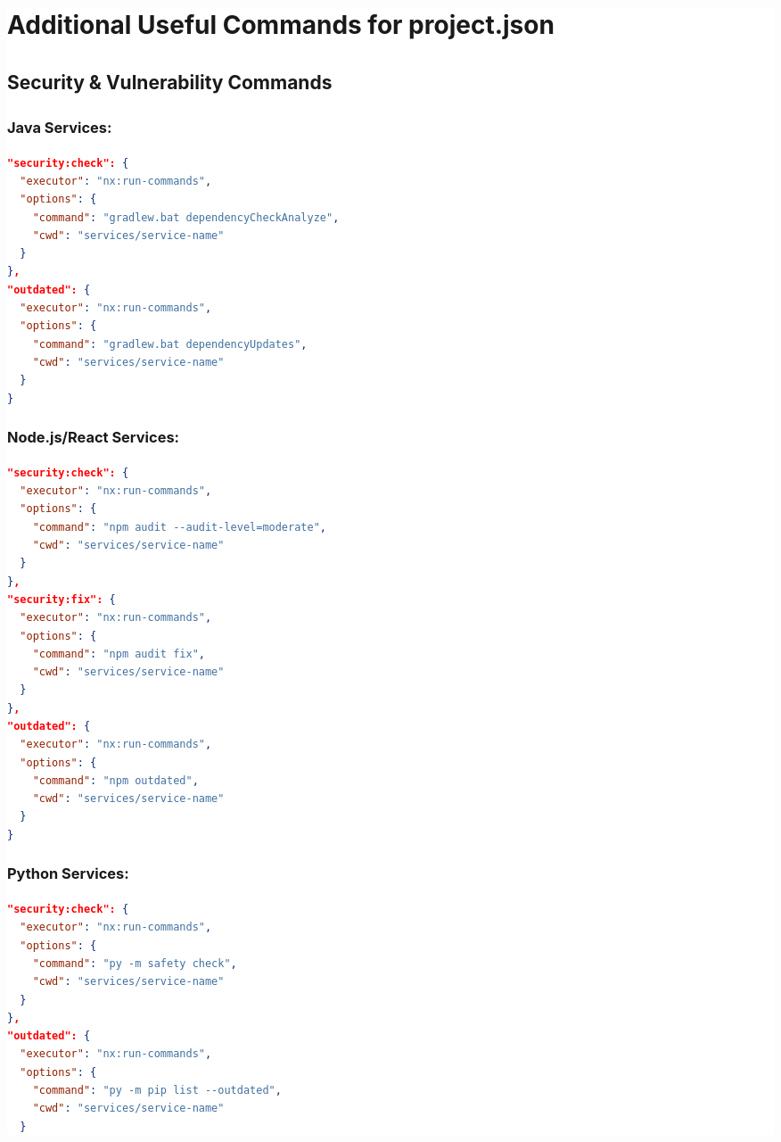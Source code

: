 # Additional Useful Commands for project.json

## Security & Vulnerability Commands

### Java Services:
```json
"security:check": {
  "executor": "nx:run-commands",
  "options": {
    "command": "gradlew.bat dependencyCheckAnalyze",
    "cwd": "services/service-name"
  }
},
"outdated": {
  "executor": "nx:run-commands",
  "options": {
    "command": "gradlew.bat dependencyUpdates",
    "cwd": "services/service-name"
  }
}
```

### Node.js/React Services:
```json
"security:check": {
  "executor": "nx:run-commands",
  "options": {
    "command": "npm audit --audit-level=moderate",
    "cwd": "services/service-name"
  }
},
"security:fix": {
  "executor": "nx:run-commands",
  "options": {
    "command": "npm audit fix",
    "cwd": "services/service-name"
  }
},
"outdated": {
  "executor": "nx:run-commands",
  "options": {
    "command": "npm outdated",
    "cwd": "services/service-name"
  }
}
```

### Python Services:
```json
"security:check": {
  "executor": "nx:run-commands",
  "options": {
    "command": "py -m safety check",
    "cwd": "services/service-name"
  }
},
"outdated": {
  "executor": "nx:run-commands",
  "options": {
    "command": "py -m pip list --outdated",
    "cwd": "services/service-name"
  }
```